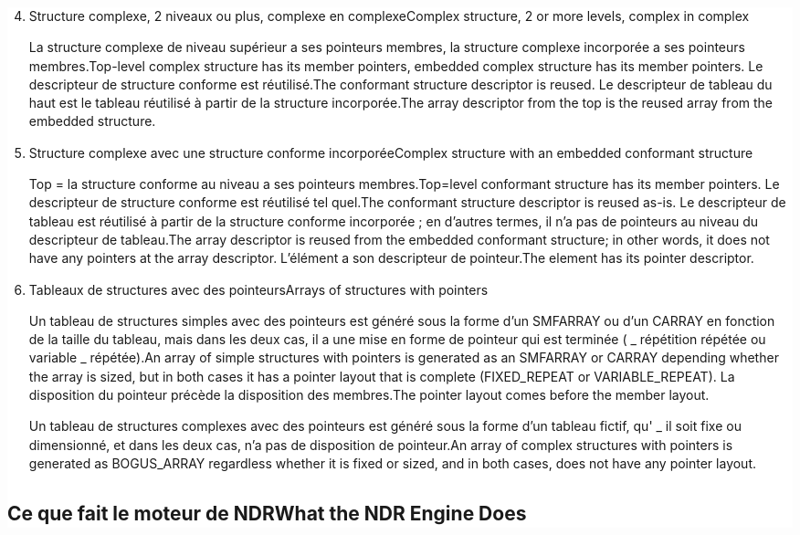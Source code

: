 4.  <span data-ttu-id="319ce-162">Structure complexe, 2 niveaux ou plus, complexe en complexe</span><span class="sxs-lookup"><span data-stu-id="319ce-162">Complex structure, 2 or more levels, complex in complex</span></span>

    <span data-ttu-id="319ce-163">La structure complexe de niveau supérieur a ses pointeurs membres, la structure complexe incorporée a ses pointeurs membres.</span><span class="sxs-lookup"><span data-stu-id="319ce-163">Top-level complex structure has its member pointers, embedded complex structure has its member pointers.</span></span> <span data-ttu-id="319ce-164">Le descripteur de structure conforme est réutilisé.</span><span class="sxs-lookup"><span data-stu-id="319ce-164">The conformant structure descriptor is reused.</span></span> <span data-ttu-id="319ce-165">Le descripteur de tableau du haut est le tableau réutilisé à partir de la structure incorporée.</span><span class="sxs-lookup"><span data-stu-id="319ce-165">The array descriptor from the top is the reused array from the embedded structure.</span></span>

5.  <span data-ttu-id="319ce-166">Structure complexe avec une structure conforme incorporée</span><span class="sxs-lookup"><span data-stu-id="319ce-166">Complex structure with an embedded conformant structure</span></span>

    <span data-ttu-id="319ce-167">Top = la structure conforme au niveau a ses pointeurs membres.</span><span class="sxs-lookup"><span data-stu-id="319ce-167">Top=level conformant structure has its member pointers.</span></span> <span data-ttu-id="319ce-168">Le descripteur de structure conforme est réutilisé tel quel.</span><span class="sxs-lookup"><span data-stu-id="319ce-168">The conformant structure descriptor is reused as-is.</span></span> <span data-ttu-id="319ce-169">Le descripteur de tableau est réutilisé à partir de la structure conforme incorporée ; en d’autres termes, il n’a pas de pointeurs au niveau du descripteur de tableau.</span><span class="sxs-lookup"><span data-stu-id="319ce-169">The array descriptor is reused from the embedded conformant structure; in other words, it does not have any pointers at the array descriptor.</span></span> <span data-ttu-id="319ce-170">L’élément a son descripteur de pointeur.</span><span class="sxs-lookup"><span data-stu-id="319ce-170">The element has its pointer descriptor.</span></span>

6.  <span data-ttu-id="319ce-171">Tableaux de structures avec des pointeurs</span><span class="sxs-lookup"><span data-stu-id="319ce-171">Arrays of structures with pointers</span></span>

    <span data-ttu-id="319ce-172">Un tableau de structures simples avec des pointeurs est généré sous la forme d’un SMFARRAY ou d’un CARRAY en fonction de la taille du tableau, mais dans les deux cas, il a une mise en forme de pointeur qui est terminée ( \_ répétition répétée ou variable \_ répétée).</span><span class="sxs-lookup"><span data-stu-id="319ce-172">An array of simple structures with pointers is generated as an SMFARRAY or CARRAY depending whether the array is sized, but in both cases it has a pointer layout that is complete (FIXED\_REPEAT or VARIABLE\_REPEAT).</span></span> <span data-ttu-id="319ce-173">La disposition du pointeur précède la disposition des membres.</span><span class="sxs-lookup"><span data-stu-id="319ce-173">The pointer layout comes before the member layout.</span></span>

    <span data-ttu-id="319ce-174">Un tableau de structures complexes avec des pointeurs est généré sous la forme d’un tableau fictif, qu' \_ il soit fixe ou dimensionné, et dans les deux cas, n’a pas de disposition de pointeur.</span><span class="sxs-lookup"><span data-stu-id="319ce-174">An array of complex structures with pointers is generated as BOGUS\_ARRAY regardless whether it is fixed or sized, and in both cases, does not have any pointer layout.</span></span>

## <a name="what-the-ndr-engine-does"></a><span data-ttu-id="319ce-175">Ce que fait le moteur de NDR</span><span class="sxs-lookup"><span data-stu-id="319ce-175">What the NDR Engine Does</span></span>
